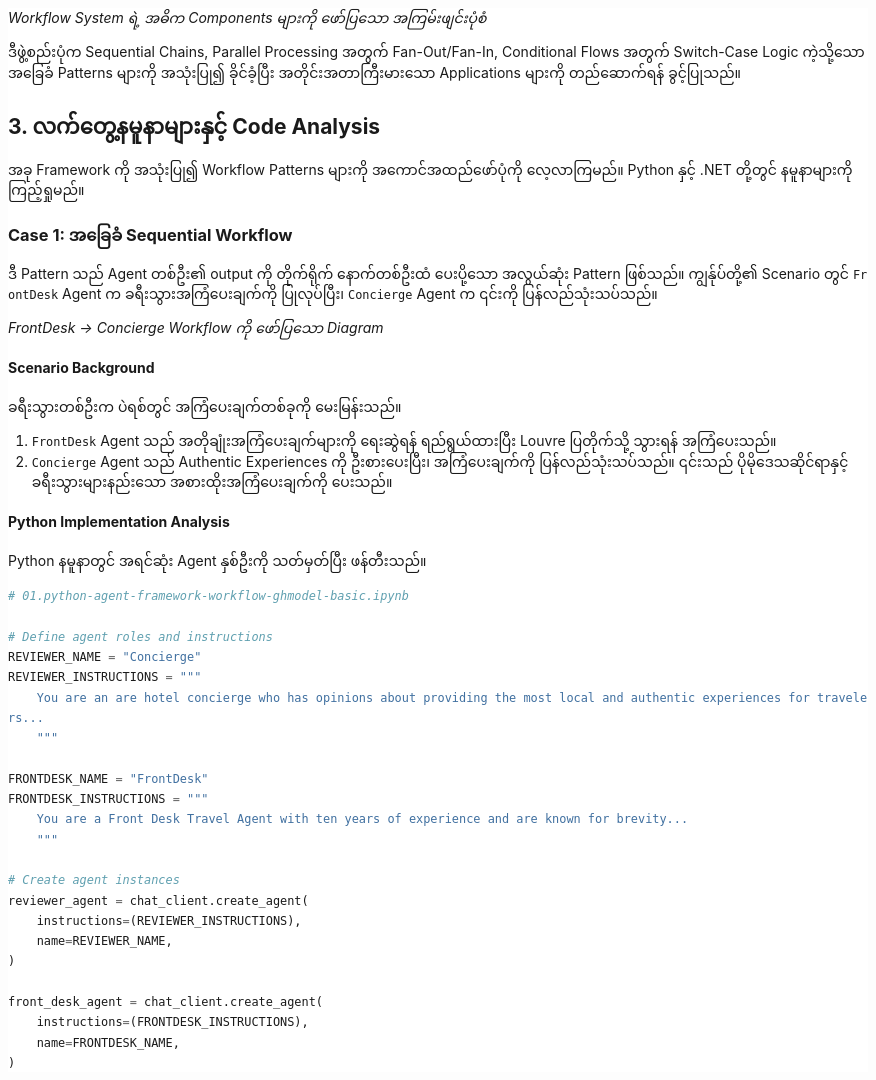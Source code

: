 *Workflow System ရဲ့ အဓိက Components များကို ဖော်ပြသော အကြမ်းဖျင်းပုံစံ*

ဒီဖွဲ့စည်းပုံက Sequential Chains, Parallel Processing အတွက် Fan-Out/Fan-In, Conditional Flows အတွက် Switch-Case Logic ကဲ့သို့သော အခြေခံ Patterns များကို အသုံးပြု၍ ခိုင်ခံ့ပြီး အတိုင်းအတာကြီးမားသော Applications များကို တည်ဆောက်ရန် ခွင့်ပြုသည်။

## 3\. လက်တွေ့နမူနာများနှင့် Code Analysis

အခု Framework ကို အသုံးပြု၍ Workflow Patterns များကို အကောင်အထည်ဖော်ပုံကို လေ့လာကြမည်။ Python နှင့် .NET တို့တွင် နမူနာများကို ကြည့်ရှုမည်။

### Case 1: အခြေခံ Sequential Workflow

ဒီ Pattern သည် Agent တစ်ဦး၏ output ကို တိုက်ရိုက် နောက်တစ်ဦးထံ ပေးပို့သော အလွယ်ဆုံး Pattern ဖြစ်သည်။ ကျွန်ုပ်တို့၏ Scenario တွင် `FrontDesk` Agent က ခရီးသွားအကြံပေးချက်ကို ပြုလုပ်ပြီး၊ `Concierge` Agent က ၎င်းကို ပြန်လည်သုံးသပ်သည်။

*FrontDesk -\> Concierge Workflow ကို ဖော်ပြသော Diagram*

#### Scenario Background

ခရီးသွားတစ်ဦးက ပဲရစ်တွင် အကြံပေးချက်တစ်ခုကို မေးမြန်းသည်။

1.  `FrontDesk` Agent သည် အတိုချုံးအကြံပေးချက်များကို ရေးဆွဲရန် ရည်ရွယ်ထားပြီး Louvre ပြတိုက်သို့ သွားရန် အကြံပေးသည်။
2.  `Concierge` Agent သည် Authentic Experiences ကို ဦးစားပေးပြီး၊ အကြံပေးချက်ကို ပြန်လည်သုံးသပ်သည်။ ၎င်းသည် ပိုမိုဒေသဆိုင်ရာနှင့် ခရီးသွားများနည်းသော အစားထိုးအကြံပေးချက်ကို ပေးသည်။

#### Python Implementation Analysis

Python နမူနာတွင် အရင်ဆုံး Agent နှစ်ဦးကို သတ်မှတ်ပြီး ဖန်တီးသည်။

```python
# 01.python-agent-framework-workflow-ghmodel-basic.ipynb

# Define agent roles and instructions
REVIEWER_NAME = "Concierge"
REVIEWER_INSTRUCTIONS = """
    You are an are hotel concierge who has opinions about providing the most local and authentic experiences for travelers...
    """

FRONTDESK_NAME = "FrontDesk"
FRONTDESK_INSTRUCTIONS = """
    You are a Front Desk Travel Agent with ten years of experience and are known for brevity...
    """

# Create agent instances
reviewer_agent = chat_client.create_agent(
    instructions=(REVIEWER_INSTRUCTIONS),
    name=REVIEWER_NAME,
)

front_desk_agent = chat_client.create_agent(
    instructions=(FRONTDESK_INSTRUCTIONS),
    name=FRONTDESK_NAME,
)
```
